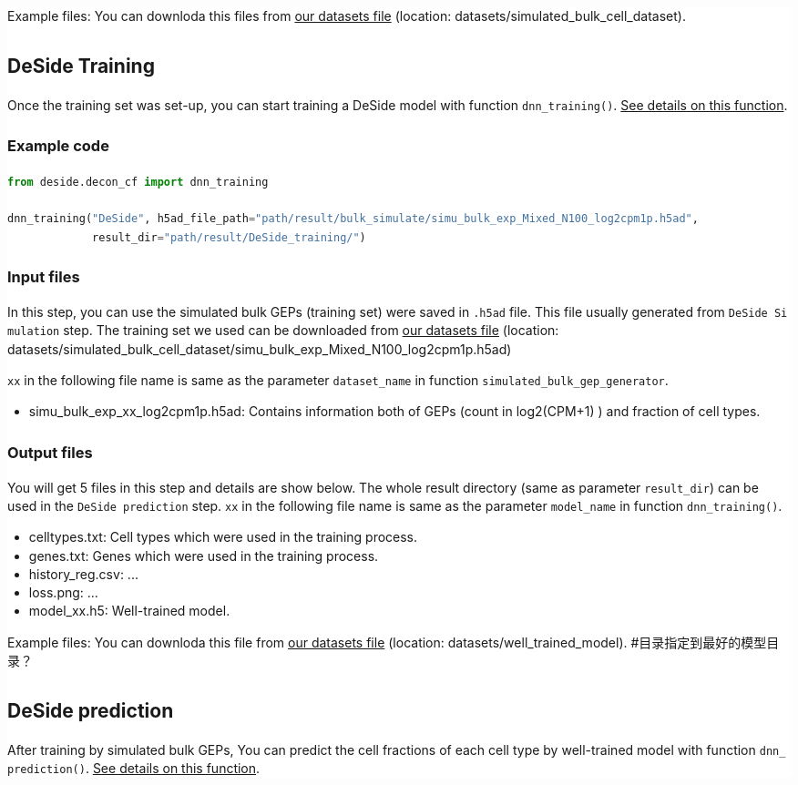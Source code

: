 Example files: You can downloda this files from [our datasets file]() (location: datasets/simulated_bulk_cell_dataset).



## DeSide Training

Once the training set was set-up, you can start training a DeSide model with function `dnn_training()`.  [See details on this function]().  



### Example code

```python
from deside.decon_cf import dnn_training

dnn_training("DeSide", h5ad_file_path="path/result/bulk_simulate/simu_bulk_exp_Mixed_N100_log2cpm1p.h5ad",
             result_dir="path/result/DeSide_training/")
```
### Input files

In this step, you can use the simulated bulk GEPs (training set) were saved in `.h5ad` file. This file usually generated from  `DeSide Simulation` step. The training set we used can be downloaded from [our datasets file]() (location: datasets/simulated_bulk_cell_dataset/simu_bulk_exp_Mixed_N100_log2cpm1p.h5ad)  

`xx` in the following file name is same as the parameter `dataset_name` in function `simulated_bulk_gep_generator`.

- simu_bulk_exp_xx_log2cpm1p.h5ad:	Contains information both of GEPs (count in log2(CPM+1) ) and fraction of cell types.

  

### Output files

You will get 5 files in this step and details are show below. The whole result directory (same as parameter `result_dir`) can be used in the `DeSide prediction` step. `xx` in the following file name is same as the parameter `model_name` in function  `dnn_training()`.

- celltypes.txt:	Cell types which were used in the training process.
- genes.txt:	Genes which were used in the training process.
- history_reg.csv: ...
- loss.png: ...
- model_xx.h5: Well-trained model.

Example files: You can downloda this file from [our datasets file]() (location: datasets/well_trained_model).     #目录指定到最好的模型目录？



## DeSide prediction

After training by simulated bulk GEPs, You can predict the cell fractions of each cell type by well-trained model with function `dnn_prediction()`. [See details on this function]().  
